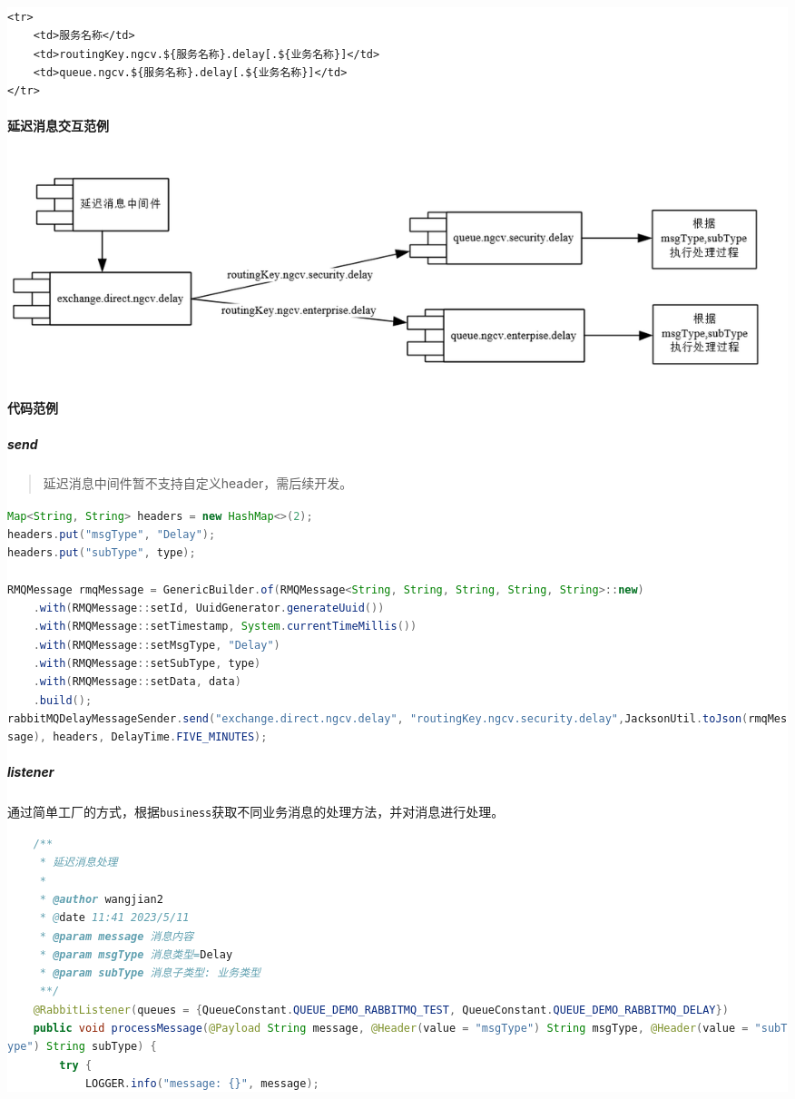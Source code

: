     <tr>
        <td>服务名称</td>
        <td>routingKey.ngcv.${服务名称}.delay[.${业务名称}]</td>
        <td>queue.ngcv.${服务名称}.delay[.${业务名称}]</td>
    </tr>
</table>


#### 延迟消息交互范例

![image-20230511112739861](rabbitMQ使用规范.assets/image-20230511112739861.png)

#### 代码范例

##### send

> 延迟消息中间件暂不支持自定义header，需后续开发。

```java
Map<String, String> headers = new HashMap<>(2);
headers.put("msgType", "Delay");
headers.put("subType", type);

RMQMessage rmqMessage = GenericBuilder.of(RMQMessage<String, String, String, String, String>::new)
    .with(RMQMessage::setId, UuidGenerator.generateUuid())
    .with(RMQMessage::setTimestamp, System.currentTimeMillis())
    .with(RMQMessage::setMsgType, "Delay")
    .with(RMQMessage::setSubType, type)
    .with(RMQMessage::setData, data)
    .build();
rabbitMQDelayMessageSender.send("exchange.direct.ngcv.delay", "routingKey.ngcv.security.delay",JacksonUtil.toJson(rmqMessage), headers, DelayTime.FIVE_MINUTES);
```

##### listener

通过简单工厂的方式，根据`business`获取不同业务消息的处理方法，并对消息进行处理。

```java
    /**
     * 延迟消息处理
     *
     * @author wangjian2
     * @date 11:41 2023/5/11 
     * @param message 消息内容
     * @param msgType 消息类型=Delay
     * @param subType 消息子类型: 业务类型
     **/
    @RabbitListener(queues = {QueueConstant.QUEUE_DEMO_RABBITMQ_TEST, QueueConstant.QUEUE_DEMO_RABBITMQ_DELAY})
    public void processMessage(@Payload String message, @Header(value = "msgType") String msgType, @Header(value = "subType") String subType) {
        try {
            LOGGER.info("message: {}", message);
```